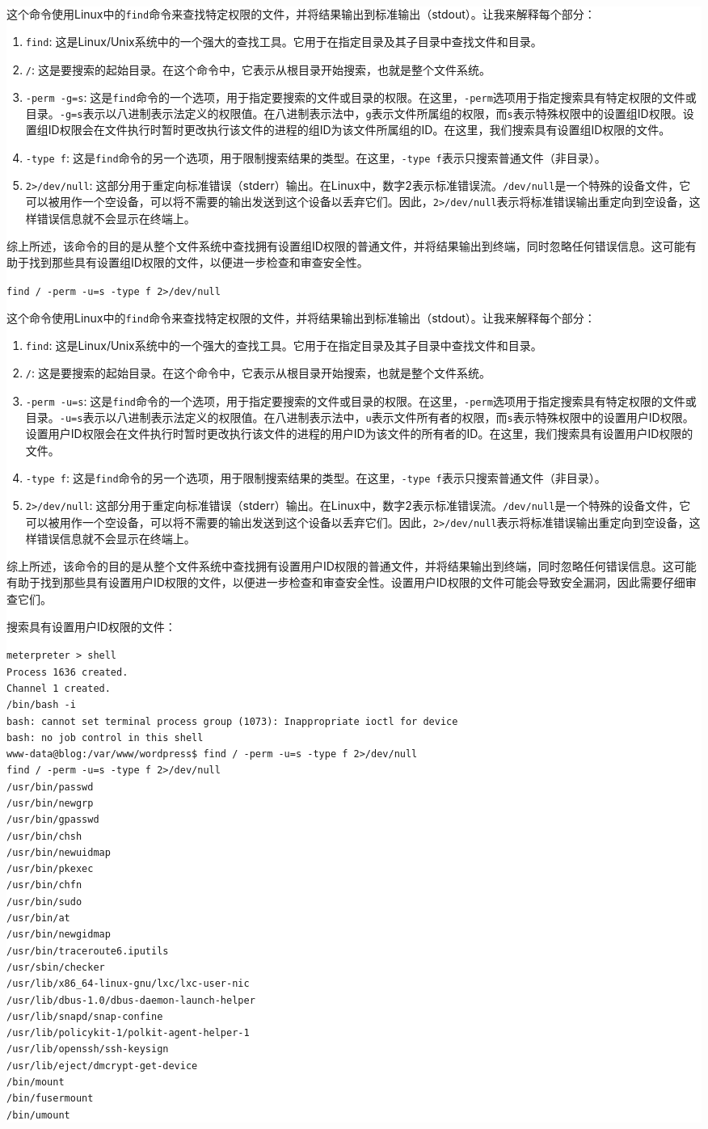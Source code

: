 这个命令使用Linux中的`find`命令来查找特定权限的文件，并将结果输出到标准输出（stdout）。让我来解释每个部分：

1. `find`: 这是Linux/Unix系统中的一个强大的查找工具。它用于在指定目录及其子目录中查找文件和目录。

2. `/`: 这是要搜索的起始目录。在这个命令中，它表示从根目录开始搜索，也就是整个文件系统。

3. `-perm -g=s`: 这是`find`命令的一个选项，用于指定要搜索的文件或目录的权限。在这里，`-perm`选项用于指定搜索具有特定权限的文件或目录。`-g=s`表示以八进制表示法定义的权限值。在八进制表示法中，`g`表示文件所属组的权限，而`s`表示特殊权限中的设置组ID权限。设置组ID权限会在文件执行时暂时更改执行该文件的进程的组ID为该文件所属组的ID。在这里，我们搜索具有设置组ID权限的文件。

4. `-type f`: 这是`find`命令的另一个选项，用于限制搜索结果的类型。在这里，`-type f`表示只搜索普通文件（非目录）。

5. `2>/dev/null`: 这部分用于重定向标准错误（stderr）输出。在Linux中，数字2表示标准错误流。`/dev/null`是一个特殊的设备文件，它可以被用作一个空设备，可以将不需要的输出发送到这个设备以丢弃它们。因此，`2>/dev/null`表示将标准错误输出重定向到空设备，这样错误信息就不会显示在终端上。

综上所述，该命令的目的是从整个文件系统中查找拥有设置组ID权限的普通文件，并将结果输出到终端，同时忽略任何错误信息。这可能有助于找到那些具有设置组ID权限的文件，以便进一步检查和审查安全性。

```
find / -perm -u=s -type f 2>/dev/null
```

这个命令使用Linux中的`find`命令来查找特定权限的文件，并将结果输出到标准输出（stdout）。让我来解释每个部分：

1. `find`: 这是Linux/Unix系统中的一个强大的查找工具。它用于在指定目录及其子目录中查找文件和目录。

2. `/`: 这是要搜索的起始目录。在这个命令中，它表示从根目录开始搜索，也就是整个文件系统。

3. `-perm -u=s`: 这是`find`命令的一个选项，用于指定要搜索的文件或目录的权限。在这里，`-perm`选项用于指定搜索具有特定权限的文件或目录。`-u=s`表示以八进制表示法定义的权限值。在八进制表示法中，`u`表示文件所有者的权限，而`s`表示特殊权限中的设置用户ID权限。设置用户ID权限会在文件执行时暂时更改执行该文件的进程的用户ID为该文件的所有者的ID。在这里，我们搜索具有设置用户ID权限的文件。

4. `-type f`: 这是`find`命令的另一个选项，用于限制搜索结果的类型。在这里，`-type f`表示只搜索普通文件（非目录）。

5. `2>/dev/null`: 这部分用于重定向标准错误（stderr）输出。在Linux中，数字2表示标准错误流。`/dev/null`是一个特殊的设备文件，它可以被用作一个空设备，可以将不需要的输出发送到这个设备以丢弃它们。因此，`2>/dev/null`表示将标准错误输出重定向到空设备，这样错误信息就不会显示在终端上。

综上所述，该命令的目的是从整个文件系统中查找拥有设置用户ID权限的普通文件，并将结果输出到终端，同时忽略任何错误信息。这可能有助于找到那些具有设置用户ID权限的文件，以便进一步检查和审查安全性。设置用户ID权限的文件可能会导致安全漏洞，因此需要仔细审查它们。

搜索具有设置用户ID权限的文件：

```
meterpreter > shell
Process 1636 created.
Channel 1 created.
/bin/bash -i
bash: cannot set terminal process group (1073): Inappropriate ioctl for device
bash: no job control in this shell
www-data@blog:/var/www/wordpress$ find / -perm -u=s -type f 2>/dev/null
find / -perm -u=s -type f 2>/dev/null
/usr/bin/passwd
/usr/bin/newgrp
/usr/bin/gpasswd
/usr/bin/chsh
/usr/bin/newuidmap
/usr/bin/pkexec
/usr/bin/chfn
/usr/bin/sudo
/usr/bin/at
/usr/bin/newgidmap
/usr/bin/traceroute6.iputils
/usr/sbin/checker
/usr/lib/x86_64-linux-gnu/lxc/lxc-user-nic
/usr/lib/dbus-1.0/dbus-daemon-launch-helper
/usr/lib/snapd/snap-confine
/usr/lib/policykit-1/polkit-agent-helper-1
/usr/lib/openssh/ssh-keysign
/usr/lib/eject/dmcrypt-get-device
/bin/mount
/bin/fusermount
/bin/umount
```